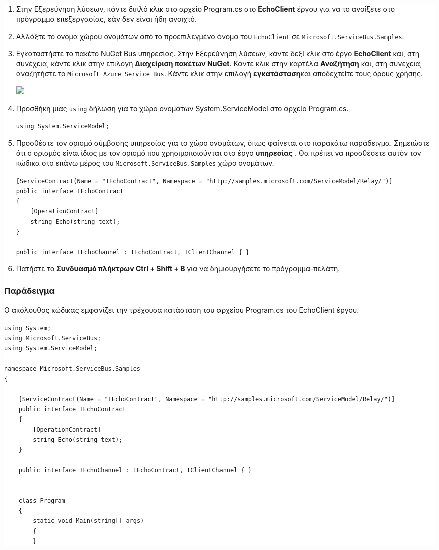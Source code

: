 1. Στην Εξερεύνηση λύσεων, κάντε διπλό κλικ στο αρχείο Program.cs στο **EchoClient** έργου για να το ανοίξετε στο πρόγραμμα επεξεργασίας, εάν δεν είναι ήδη ανοιχτό.

1. Αλλάξτε το όνομα χώρου ονομάτων από το προεπιλεγμένο όνομα του `EchoClient` σε `Microsoft.ServiceBus.Samples`.

1. Εγκαταστήστε το [πακέτο NuGet Bus υπηρεσίας](https://www.nuget.org/packages/WindowsAzure.ServiceBus). Στην Εξερεύνηση λύσεων, κάντε δεξί κλικ στο έργο **EchoClient** και, στη συνέχεια, κάντε κλικ στην επιλογή **Διαχείριση πακέτων NuGet**. Κάντε κλικ στην καρτέλα **Αναζήτηση** και, στη συνέχεια, αναζητήστε το `Microsoft Azure Service Bus`. Κάντε κλικ στην επιλογή **εγκατάσταση**και αποδεχτείτε τους όρους χρήσης.

    ![][3]

1. Προσθήκη μιας `using` δήλωση για το χώρο ονομάτων [System.ServiceModel](https://msdn.microsoft.com/library/system.servicemodel.aspx) στο αρχείο Program.cs. 

    ```
    using System.ServiceModel;
    ```

1. Προσθέστε τον ορισμό σύμβασης υπηρεσίας για το χώρο ονομάτων, όπως φαίνεται στο παρακάτω παράδειγμα. Σημειώστε ότι ο ορισμός είναι ίδιος με τον ορισμό που χρησιμοποιούνται στο έργο **υπηρεσίας** . Θα πρέπει να προσθέσετε αυτόν τον κώδικα στο επάνω μέρος του `Microsoft.ServiceBus.Samples` χώρο ονομάτων.

    ```
    [ServiceContract(Name = "IEchoContract", Namespace = "http://samples.microsoft.com/ServiceModel/Relay/")]
    public interface IEchoContract
    {
        [OperationContract]
        string Echo(string text);
    }

    public interface IEchoChannel : IEchoContract, IClientChannel { }
    ```

1. Πατήστε το **Συνδυασμό πλήκτρων Ctrl + Shift + B** για να δημιουργήσετε το πρόγραμμα-πελάτη.

### <a name="example"></a>Παράδειγμα

Ο ακόλουθος κώδικας εμφανίζει την τρέχουσα κατάσταση του αρχείου Program.cs του EchoClient έργου.

```
using System;
using Microsoft.ServiceBus;
using System.ServiceModel;

namespace Microsoft.ServiceBus.Samples
{

    [ServiceContract(Name = "IEchoContract", Namespace = "http://samples.microsoft.com/ServiceModel/Relay/")]
    public interface IEchoContract
    {
        [OperationContract]
        string Echo(string text);
    }

    public interface IEchoChannel : IEchoContract, IClientChannel { }


    class Program
    {
        static void Main(string[] args)
        {
        }
```

[Azure classic portal]: http://manage.windowsazure.com
[1]: ./media/service-bus-relay-tutorial/service-bus-policies.png
[2]: ./media/service-bus-relay-tutorial/create-console-app.png
[3]: ./media/service-bus-relay-tutorial/install-nuget.png
[4]: ./media/service-bus-relay-tutorial/create-ns.png
[5]: ./media/service-bus-relay-tutorial/set-projects.png
[6]: ./media/service-bus-relay-tutorial/set-depend.png